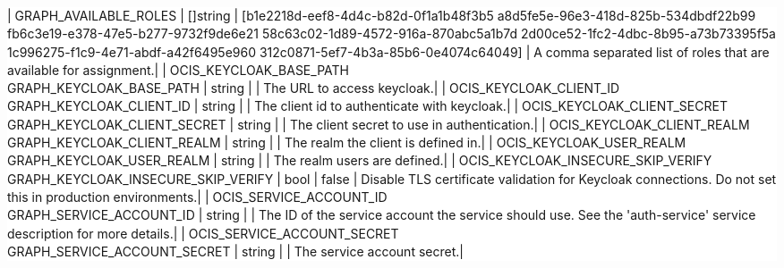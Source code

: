 | GRAPH_AVAILABLE_ROLES | []string | [b1e2218d-eef8-4d4c-b82d-0f1a1b48f3b5 a8d5fe5e-96e3-418d-825b-534dbdf22b99 fb6c3e19-e378-47e5-b277-9732f9de6e21 58c63c02-1d89-4572-916a-870abc5a1b7d 2d00ce52-1fc2-4dbc-8b95-a73b73395f5a 1c996275-f1c9-4e71-abdf-a42f6495e960 312c0871-5ef7-4b3a-85b6-0e4074c64049] | A comma separated list of roles that are available for assignment.|
| OCIS_KEYCLOAK_BASE_PATH<br/>GRAPH_KEYCLOAK_BASE_PATH | string |  | The URL to access keycloak.|
| OCIS_KEYCLOAK_CLIENT_ID<br/>GRAPH_KEYCLOAK_CLIENT_ID | string |  | The client id to authenticate with keycloak.|
| OCIS_KEYCLOAK_CLIENT_SECRET<br/>GRAPH_KEYCLOAK_CLIENT_SECRET | string |  | The client secret to use in authentication.|
| OCIS_KEYCLOAK_CLIENT_REALM<br/>GRAPH_KEYCLOAK_CLIENT_REALM | string |  | The realm the client is defined in.|
| OCIS_KEYCLOAK_USER_REALM<br/>GRAPH_KEYCLOAK_USER_REALM | string |  | The realm users are defined.|
| OCIS_KEYCLOAK_INSECURE_SKIP_VERIFY<br/>GRAPH_KEYCLOAK_INSECURE_SKIP_VERIFY | bool | false | Disable TLS certificate validation for Keycloak connections. Do not set this in production environments.|
| OCIS_SERVICE_ACCOUNT_ID<br/>GRAPH_SERVICE_ACCOUNT_ID | string |  | The ID of the service account the service should use. See the 'auth-service' service description for more details.|
| OCIS_SERVICE_ACCOUNT_SECRET<br/>GRAPH_SERVICE_ACCOUNT_SECRET | string |  | The service account secret.|